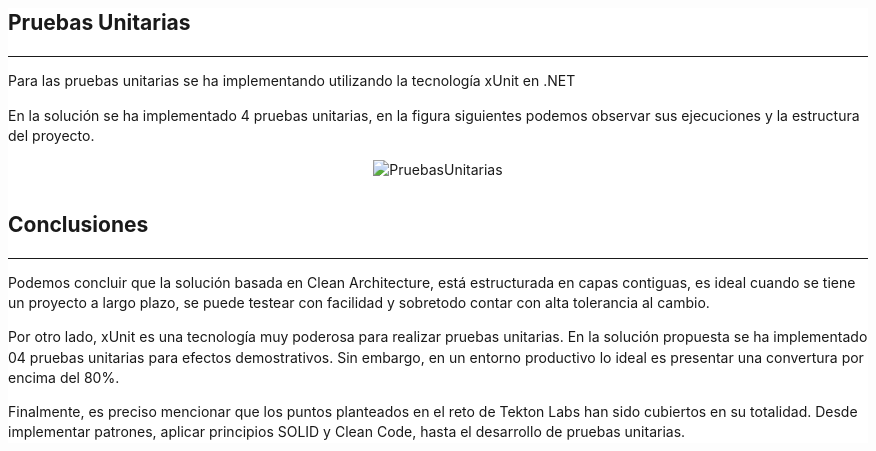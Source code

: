 ## Pruebas Unitarias
---
Para las pruebas unitarias se ha implementando utilizando la tecnología xUnit en .NET

En la solución se ha implementado 4 pruebas unitarias, en la figura siguientes podemos observar sus ejecuciones y la estructura del proyecto.

<p  align="center" href="https://iili.io/J0RrJat.png"><img style="width:95%; text-align: center;" src="https://iili.io/J0RrJat.png" alt="PruebasUnitarias" border="0"></p>
 

## Conclusiones
---
Podemos concluir que la solución  basada en Clean Architecture, está estructurada en capas contiguas, es ideal cuando se tiene un proyecto a largo plazo, se puede testear con facilidad y sobretodo contar con alta tolerancia al cambio. 

Por otro lado, xUnit es una tecnología muy poderosa para realizar pruebas unitarias. En la solución propuesta se ha implementado 04 pruebas unitarias para efectos demostrativos. Sin embargo, en un entorno productivo lo ideal es presentar una convertura por encima del 80%.

Finalmente, es preciso mencionar que los puntos planteados en el reto de Tekton Labs han sido cubiertos en su totalidad. Desde implementar patrones, aplicar principios SOLID y Clean Code, hasta el desarrollo de pruebas unitarias.
